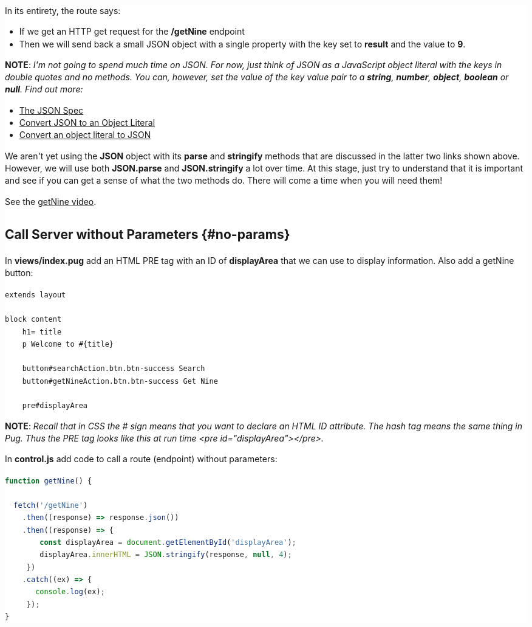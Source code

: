 In its entirety, the route says:

- If we get an HTTP get request for the **/getNine** endpoint
- Then we will send back a small JSON object with a single property with the key set to **result** and the value to **9**.

**NOTE**: _I'm not going to spend much time on JSON. For now, just think of JSON as a JavaScript object literal with the keys in double quotes and no methods. You can, however, set the value of the key value pair to a **string**, **number**, **object**, **boolean** or **null**. Find out more:_

- [The JSON Spec][json]
- [Convert JSON to an Object Literal][jsonparse]
- [Convert an object literal to JSON][jsonstr]

We aren't yet using the **JSON** object with its **parse** and **stringify** methods that are discussed in the latter two links shown above. However, we will use both **JSON.parse** and **JSON.stringify** a lot over time. At this stage, just try to understand that it is important and see if you can get a sense of what the two methods do. There will come a time when you will need them!

See the [getNine video](https://youtu.be/-joWToKwiN0).

## Call Server without Parameters {#no-params}

In **views/index.pug** add an HTML PRE tag with an ID of **displayArea** that we can use to display information. Also add a getNine button:

    extends layout

    block content
        h1= title
        p Welcome to #{title}

        button#searchAction.btn.btn-success Search
        button#getNineAction.btn.btn-success Get Nine

        pre#displayArea

**NOTE**: _Recall that in CSS the # sign means that you want to declare an HTML ID attribute. The hash tag means the same thing in Pug. Thus the PRE tag looks like this at run time &lt;pre id="displayArea"&gt;&lt;/pre&gt;._


In **control.js** add code to call a route (endpoint) without parameters:

```javascript
function getNine() {

  fetch('/getNine')
    .then((response) => response.json())
    .then((response) => {
        const displayArea = document.getElementById('displayArea');
        displayArea.innerHTML = JSON.stringify(response, null, 4);
     })
    .catch((ex) => {
       console.log(ex);
     });
}
```


[exp]: https://expressjs.com/en/guide/routing.html
[fapi]: https://developer.mozilla.org/en-US/docs/Web/API/Fetch_API
[fo]: https://developer.mozilla.org/en-US/docs/Web/API/Fetch_API/Using_Fetch#Making_fetch_requests
[ic]: https://developer.mozilla.org/en-US/docs/Web/HTML/Element/input/text
[icn]: https://developer.mozilla.org/en-US/docs/Web/HTML/Element/input/number
[jol]: https://developer.mozilla.org/en-US/docs/Web/JavaScript/Guide/Grammar_and_types#Object_literals
[jqg]: http://api.jquery.com/jquery.getjson/
[jspr]: https://developer.mozilla.org/en-US/docs/Web/JavaScript/Reference/Global_Objects/Promise
[json]: https://www.json.org/
[jsonparse]: https://developer.mozilla.org/en-US/docs/Web/JavaScript/Reference/Global_Objects/JSON/parse
[jsonstr]: https://developer.mozilla.org/en-US/docs/Web/JavaScript/Reference/Global_Objects/JSON/stringify   
[nodejs]: https://nodejs.org/en/about/
[nrbui]: https://s3.amazonaws.com/bucket01.elvenware.com/images/node-route-basics-ui.png
[nrbuib]: https://s3.amazonaws.com/bucket01.elvenware.com/images/node-route-basics-ui-bootstrap.png
[nrs]: https://github.com/charliecalvert/JsObjects/tree/master/JavaScript/NodeCode/NodeRoutesSimple
[nr2]: https://github.com/charliecalvert/JsObjects/tree/master/JavaScript/NodeCode/NodeRoutes02
[nrm]: https://s3.amazonaws.com/bucket01.elvenware.com/images/node-routes-meld.png
[tcpip]: https://en.wikipedia.org/wiki/Internet_protocol_suite
[resla]: https://www.elvenware.com/teach/assignments/react/ReactEsLint.html
[tldrev]: https://www.elvenware.com/teach/assignments/react/ReactEsLint.html#video